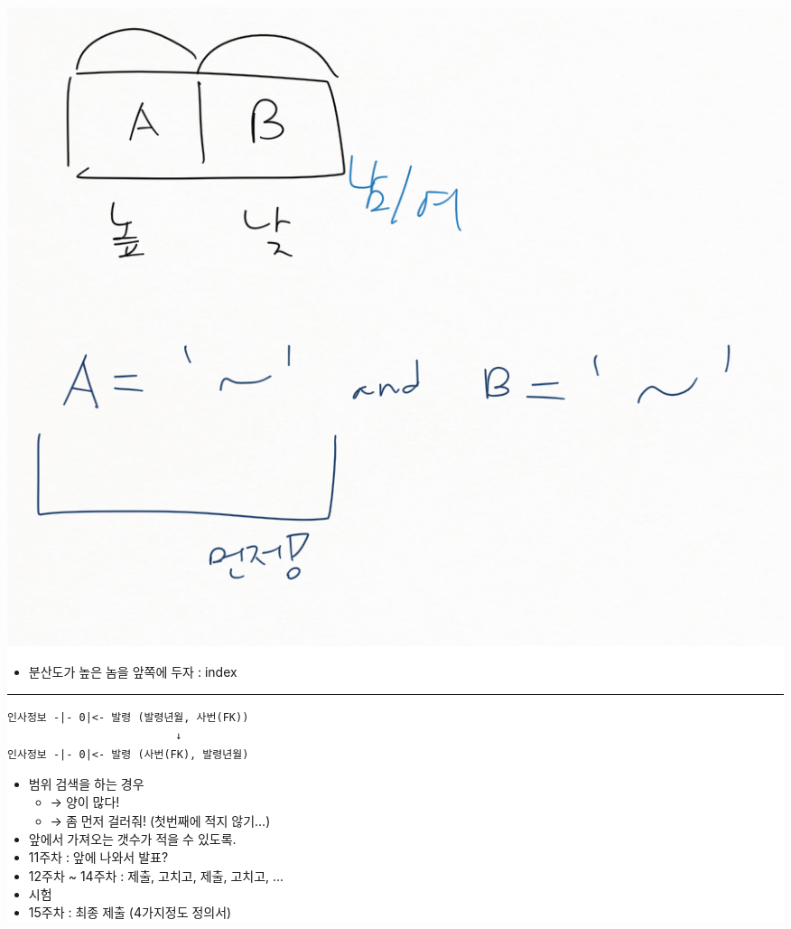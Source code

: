 ![](dbmake08_07.png)

-	분산도가 높은 놈을 앞쪽에 두자 : index

---

```
인사정보 -|- 0|<- 발령 (발령년월, 사번(FK))
                          ↓
인사정보 -|- 0|<- 발령 (사번(FK), 발령년월)
```

-	범위 검색을 하는 경우
	-	→ 양이 많다!
	-	→ 좀 먼저 걸러줘! (첫번째에 적지 않기...)
-	앞에서 가져오는 갯수가 적을 수 있도록.
-	11주차 : 앞에 나와서 발표?
-	12주차 ~ 14주차 : 제출, 고치고, 제출, 고치고, ...
-	시험
-	15주차 : 최종 제출 (4가지정도 정의서)
